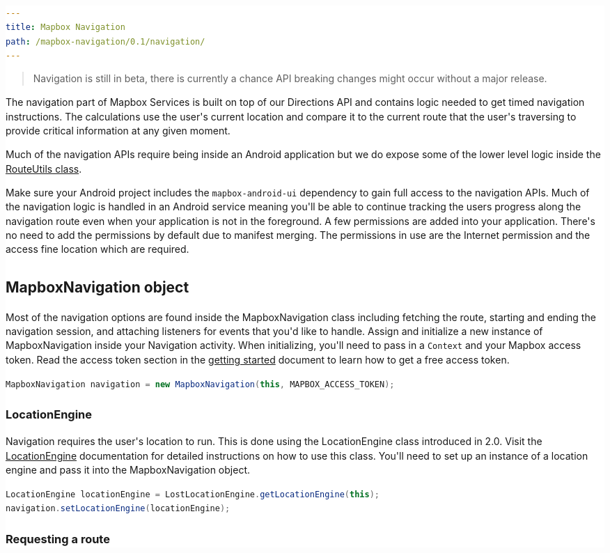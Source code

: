 ```yaml
---
title: Mapbox Navigation
path: /mapbox-navigation/0.1/navigation/
---
```



> Navigation is still in beta, there is currently a chance API breaking changes might occur without a major release.

The navigation part of Mapbox Services is built on top of our Directions API and contains logic needed to get timed navigation instructions. The calculations use the user's current location and compare it to the current route that the user's traversing to provide critical information at any given moment.

Much of the navigation APIs require being inside an Android application but we do expose some of the lower level logic inside the [RouteUtils class](#routeutils).

Make sure your Android project includes the `mapbox-android-ui` dependency to gain full access to the navigation APIs. Much of the navigation logic is handled in an Android service meaning you'll be able to continue tracking the users progress along the navigation route even when your application is not in the foreground. A few permissions are added into your application. There's no need to add the permissions by default due to manifest merging. The permissions in use are the Internet permission and the access fine location which are required.

## MapboxNavigation object



Most of the navigation options are found inside the MapboxNavigation class including fetching the route, starting and ending the navigation session, and attaching listeners for events that you'd like to handle. Assign and initialize a new instance of MapboxNavigation inside your Navigation activity. When initializing, you'll need to pass in a `Context` and your Mapbox access token. Read the access token section in the [getting started](/mapbox-services/2.0.1/getting-started/#access-tokens) document to learn how to get a free access token.

```java
MapboxNavigation navigation = new MapboxNavigation(this, MAPBOX_ACCESS_TOKEN);
```

### LocationEngine



Navigation requires the user's location to run. This is done using the LocationEngine class introduced in 2.0. Visit the [LocationEngine](/mapbox-services/2.0.1/telemetry/#locationengine) documentation for detailed instructions on how to use this class. You'll need to set up an instance of a location engine and pass it into the MapboxNavigation object.

```java
LocationEngine locationEngine = LostLocationEngine.getLocationEngine(this);
navigation.setLocationEngine(locationEngine);
```

### Requesting a route
